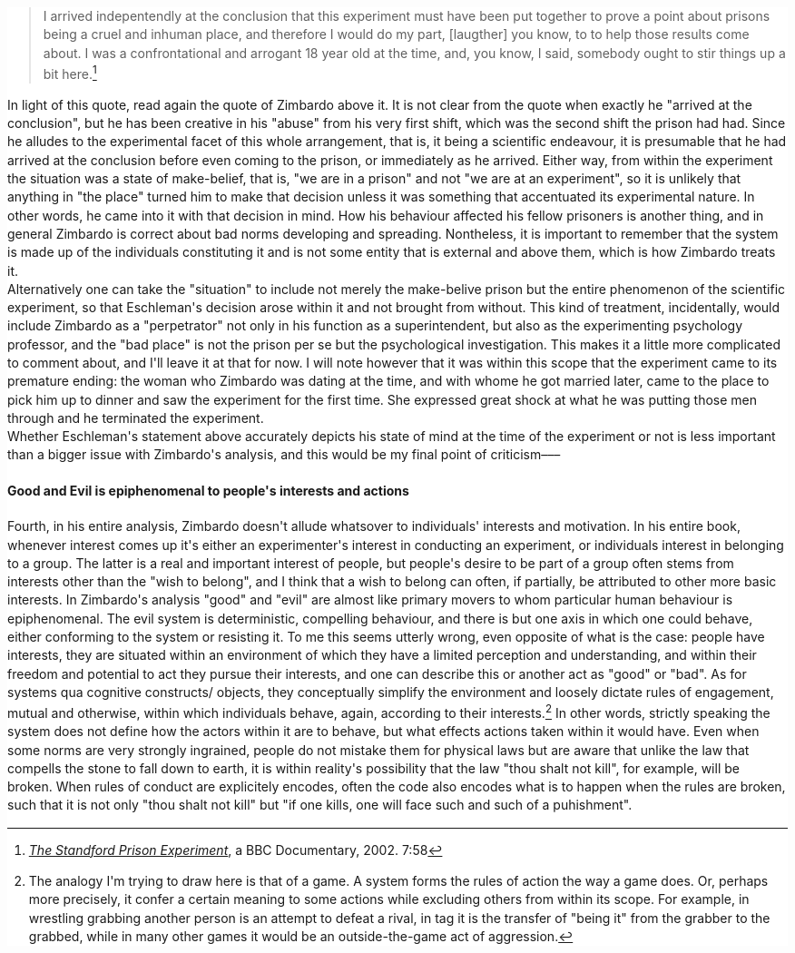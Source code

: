>I arrived indepentendly at the conclusion that this experiment must have been put together to prove a point about prisons being a cruel and inhuman place, and therefore I would do my part, [laugther] you know, to to help those results come about. I was a confrontational and arrogant 18 year old at the time, and, you know, I said, somebody ought to stir things up a bit here.[^StirThingsUp]

[^StirThingsUp]: [*The Standford Prison Experiment*](https://youtu.be/F4txhN13y6A?t=7m58s), a BBC Documentary, 2002. 7:58

In light of this quote, read again the quote of Zimbardo above it. It is not clear from the quote when exactly he "arrived at the conclusion", but he has been creative in his "abuse" from his very first shift, which was the second shift the prison had had. Since he alludes to the experimental facet of this whole arrangement, that is, it being a scientific endeavour, it is presumable that he had arrived at the conclusion before even coming to the prison, or immediately as he arrived. Either way, from within the experiment the situation was a state of make-belief, that is, "we are in a prison" and not "we are at an experiment", so it is unlikely that anything in "the place" turned him to make that decision unless it was something that accentuated its experimental nature. In other words, he came into it with that decision in mind. How his behaviour affected his fellow prisoners is another thing, and in general Zimbardo is correct about bad norms developing and spreading. Nontheless, it is important to remember that the system is made up of the individuals constituting it and is not some entity that is external and above them, which is how Zimbardo treats it.<br/>
Alternatively one can take the "situation" to include not merely the make-belive prison but the entire phenomenon of the scientific experiment, so that Eschleman's decision arose within it and not brought from without. This kind of treatment, incidentally, would include Zimbardo as a "perpetrator" not only in his function as a superintendent, but also as the experimenting psychology professor, and the "bad place" is not the prison per se but the psychological investigation. This makes it a little more complicated to comment about, and I'll leave it at that for now. I will note however that it was within this scope that the experiment came to its premature ending: the woman who Zimbardo was dating at the time, and with whome he got married later, came to the place to pick him up to dinner and saw the experiment for the first time. She expressed great shock at what he was putting those men through and he terminated the experiment.
<br/>
Whether Eschleman's statement above accurately depicts his state of mind at the time of the experiment or not is less important than a bigger issue with Zimbardo's analysis, and this would be my final point of criticism–––

#### Good and Evil is epiphenomenal to people's interests and actions<span id="GoodPeopleEvilPlaces"></span>
Fourth, in his entire analysis, Zimbardo doesn't allude whatsover to individuals' interests and motivation. In his entire book, whenever interest comes up it's either an experimenter's interest in conducting an experiment, or individuals interest in belonging to a group. The latter is a real and important interest of people, but people's desire to be part of a group often stems from interests other than the "wish to belong", and I think that a wish to belong can often, if partially, be attributed to other more basic interests. 
In Zimbardo's analysis "good" and "evil" are almost like primary movers to whom particular human behaviour is epiphenomenal. The evil system is deterministic, compelling behaviour, and there is but one axis in which one could behave, either conforming to the system or resisting it. 
To me this seems utterly wrong, even opposite of what is the case: 
people have interests, they are situated within an environment of which they have a limited perception and understanding, and within their freedom and potential to act they pursue their interests, and one can describe this or another act as "good" or "bad". 
As for systems qua cognitive constructs/ objects,
they conceptually simplify the environment and loosely dictate rules of engagement, mutual and otherwise, within which individuals behave, again, according to their interests.[^behavingInTheSystem] In other words, strictly speaking the system does not define how the actors within it are to behave, but what effects actions taken within it would have. Even when some norms are very strongly ingrained, people do not mistake them for physical laws but are aware that unlike the law that compells the stone to fall down to earth, it is within reality's possibility that the law "thou shalt not kill", for example, will be broken. When rules of conduct are explicitely encodes, often the code also encodes what is to happen when the rules are broken, such that it is not only "thou shalt not kill" but "if one kills, one will face such and such of a puhishment". 


[^acting_out]: As an aside I’ll say that, going with the ideas of the Brief Therapy Center of the “Mental Research Institute” (also a Palo Alto institution, as it happens), Doug’s behaviour was not some sort of “breakdown” in the sense of “maladaptive behaviour”, but, on the contrary, was a behaviour that was very much adaptive to the (absurd) situation he was in, and which indeed brought about a huge improvement to his situation. In other words, it was a successful coping mechanism.
[^spe_description]: [Prison life study: general information](http://pdf.prisonexp.org/geninfo.pdf)
[^spe_form]: I find the legality of that form to be questionable. That such an experiment wouldn't be approved today in the US by an ethics committe is clear, but I doubt that had a legal light been casted even back then on the form as a legal contract it would have found it sound. I know nothing about employment laws in the US in 1971, but the contract essentially constitutes an [indenture](https://en.wikipedia.org/wiki/Indenture) what with the prevention of their movement, to say nothing about their subjucation to the arbitrary rule of the prison guards, while also forfeiting everybody involved from any liability. A kind of contract that was rendered unconstitutional in the US by the 13th amendment.
[^big_acting_out]: At the same time, this begs the question, where does the boundary between fiction and reality lie? Are we merely playing a game or do we "really" mean what we say and do? As far as games and fiction go, of course it is also this aspect of them, that they can serve as a conduit to express things about the world and existing relationships within their fictional frame which makes up part of their appeal. And even when they are not used as such a medium, they can nonetheless have consequences on the "real world", such as when actors who have played lovers in a film become partners. When characters kiss, if the drama is not very stylized or the happening is not conveyed through symbolic gestures, then the actors kiss as well. Or consider the [real relationships that arise](https://www.newyorker.com/magazine/2018/04/30/japans-rent-a-family-industry) between [rental family service](https://en.wikipedia.org/wiki/Rental_family_service) rentees and their regular clients, including people who wish to marry their rented spouses (a phonemonon that is probably the same as [Freud had observed](/docs/gae/1915-Freud.pdf) and termed "transference") or children who are not aware that one parental figure is not only not biological, as it were, but in a sense "fictional". 
[^experiment_goal]: From the "[Human Subjects Research Application](http://pdf.prisonexp.org/humansubjects.pdf)" submitted by Zimbardo:
[^bbc]: [Quiet Rage: The Stanford Prison Experiment (1992), ~40:07](https://youtu.be/yUZpB57PfHs?t=40m7s)
[//]: # Given that I haven't read the book to completion, it is possible that at this point of writing I'm unaware of intricacies of Zimbardo's model. But he does present a model in the beginning of the book, which I read, and, in addition, hearing him talk about the experiment gives me the impression that he hadn't had any more in-depth insight than what I have already read of him. 
[^Zimbardo]: Originally I wrote that this statement was made by Zimbardo after the "prisoner's quote above" (ostensibely that of Eschleman), that is, in the documentary "Quiet Rage". Wanting to provide a more specific reference I went out to look for it, but didn't find it. Possibly I transcribed it from another documentary. 
[^Skinner]: It seems like Skinner's point of view was not as radical as portrayed by now forgotten third parties from which I heard of his work. Seeking to varify my notion of Skinner's stand I looked for his own writing, but ended up forming my opinion based on a yet another "third party text", [Midgley and Morris's overview of Skinner's work](/docs/gae/1997-Midgley.pdf), or, rather, their reply to critics who mischaracterize behaviour analysis. Nonetheless, it seems like according to Skinner there are those behaviours which are innate, and then there are the behaviours acquired by an individual's lifetime which override or modify the innate ones –– and these two domains being separate, as it were. However, the way in which an individual's behaviour is modified by experience is itself dependent on genetic makeup, a point which seems to fall outside of Skinner's analysis. I might be wrong but at the end this here is about the ideas asserted in Zimabrdo's book and not about Skinner. 
[^sorge]: Not impossible is that the difference in hormonal makeup affected indirectly the subjects behaviour by affecting directly the behaviour of the puppy. Sorge et al [describe](/docs/gae/2014-Sorge.pdf) how the different smell of male and female experimenters affected differently the behavour of rats in experimental settings ––– with the smell of the former causing a stress response in the rats that led to pain-inhibition ––– which was a potential factor in experiments' non-replicatability, as such things as the sex of the experienters had not been taken into account until then. Could it be that the more stressed-looking puppy led the male experimentees feel sorry for him faster and thus stop cooperating?
[^femaleAge]: that same paper mentions two unpublished experiments. One by an M. Goldman who also conducted a Milgram-like experiment with young (adolescent) female subjects and which had virtually the same results. On the other hand, when Milgram conducted a variation using female subjects, the results were no different than his original study that used only male subjects. However, the subjects he used were older, so it is possible that in females a degree of maturity plays a role in the outcome. 
[^puppyauthority]: In the paper it is not indicated whether the figure "E" directing the experimentee to induce shocks was a male or a female, which arguably could have made a difference,[^experimentergender] but since the experiment was conducted as a variation to Milgram's own it is safe to assume that the figure was male. 
[^copingMechanisms]: Zimbardo mentioned in the book that the females in this experiment complied 100% "despite their dissent and weeping". I thought that perhaps it wasn't "despite" but "because", namely, that it was more culturally accepted to women to cry that it was for men, and in turn that crying perhaps creates a certain relief by releasing the tension built up by the distressing task of elecrtocuting a pupply, allowing them to continue executing it where non-weepers coudn't but stop. 
[^dogexperiment]: [Obedience to authority with an authentic victim](/docs/gae/1972-Sheridan.pdf), Charles L. Sheridan and Richard G. King, Jr., 1972.
[^badconformity]: But that's "by definition". The point is that the transformation in behaviour occurs ostensibely neither spontaniousy nor out of conviction, but through submission to the opinion of others. 
[^DD]: I find it slightly amusing that even in the simplified, fantasy literature derived, roleplaying game [Dungeons & Dragons](https://en.wikipedia.org/wiki/Dungeons_%26_Dragons) there is a formal distinction between "good" and "orderly". Each player character has an "aligment", a basic adherence to an ethical compass, that consists of [two dimensions](https://en.wikipedia.org/wiki/Dungeons_%26_Dragons). One denotes where the character stands on a spectrum of "good and evil", and the other where it stands on a specturm of "law and chaos" (lawful and non-lawful). 
[^StripSearchPhoneCallScam]: [A hoax most cruel: Caller coaxed McDonald's managers into strip-searching a worker](https://eu.courier-journal.com/story/news/local/2005/10/09/a-hoax-most-cruel-caller-coaxed-mcdonalds-managers-/28936597/), Andrew Wolfson, Courier Journal, October 9, 2005.
[^p485]: page 485. 
[^MC-Escher-Circle-Limit-IV]: ![Circle Limit IV, Maurits Cornelis Escher](/assets/img/MC-Escher-Circle-Limit-IV.jpg "Circle Limit IV, Maurits Cornelis Escher")
[^pxiii]: page xiii.
[^p487]: page 487.
[^inTheGenome]: Though, of course, like many human attributes, is influeced by it. 
[^potentialHeroes]: "Potential" not in the sense that these are people who could cultivate "heroism" in them, but in the sense that had they found themselves in a situation where "heroism could be exercised", they would.
[^Midlarsky]: [*Personality Correlates of Heroic Rescue During the Holocaust*](/docs/gae/2005-Midlarsky.pdf), Elizabeth Midlarsky, Stephanie Fagin Jones and Robin P. Corley, 2005.
[^selfReporting]: There's the additional issue of the inquiry itself turning special attention to the motivation of the inquiry, namely taking metrics of people with their behaviour during the war in mind, affecting the self-report. All in all it seems like the researchers took great care to avoid this issue, for example by conducting the metric-collecting interviews after the interviewers introduced themselves as calling from the "Center for the Study of Development and Aging" and not mentioning the war &c, as well as by choosing rescuers who had never been interviewed as such before. 
[^intoTheSystem]: A significant exception were the guards of the second and third shift who first came into the prison after it had been running for several hours. Since the "corrupted by the system" people are the guards and not the prisoners, this "exception" makes two thirds of the total guards, so that most of them stepped into a system rather than initialized it. Nonetheless, the initializing third itself was made of the experiment subjects, so at the end, all in all, the system was created by the test subjects –– together with Zimbardo, of course.
[^behavingInTheSystem]: The analogy I'm trying to draw here is that of a game. A system forms the rules of action the way a game does. Or, perhaps more precisely, it confer a certain meaning to some actions while excluding others from within its scope. For example, in wrestling grabbing another person is an attempt to defeat a rival, in tag it is the transfer of "being it" from the grabber to the grabbed, while in many other games it would be an outside-the-game act of aggression. 
[^WinningLife]: In the case of being alive one could say that some religions, as well as other ideologies, portray "rules of how to win" which are external to the state of living, that is, that they are external to life in the same way that "winning" is external to a game of chess. The decision to play a game with its particular rules as to how to win is external to the game, just as God whose rules religion follows is transcendent from the world. Similarly, just as winning chess is external to the game in the sense that while it's going there is no winner and it is only at the moment that the game ends that one person has won, so many religions promise the reward for righteous behaviour as external to life itself, i.e. manifested in a good "afterlife" or rewarded "at the end of time". But these rules, of course, arise from within the game of life. 
[^p305]: page 305.
[^ArendtPower]: *The Human Condition*, p. 200, Hannah Arendt.
[^TrolleyProblem]: To give an illustrative simplistic example of different "frames of reference", consider the [Trolley Problem](https://en.wikipedia.org/wiki/Trolley_problem). You can have "Bob drove a trolley on purpose over a person and killed him" and "Bob deflected the course of a trolley and saved the lives of five people".
[^Zizek]: [Talk by Zizek at Seton Hall University](https://www.youtube.com/watch?v=ieGCqd_hoSQ&feature=youtu.be&t=1h20m25s), October 24, 2018. 1:20:25.
[^HistoryOfGod]: Karen Armstrong's "A History of God" is a nice narration of the history of the evolution of the idea of God and religion throughout the centuries, demonstrating that it is not arbitrarily set but is a product of particular social (and material?) circumstances.
[//]: # (He provides a description rather than an explanation. My guess is that if he provides any prescription then it is in the form of avoiding the conditions which gave rise to this “bad situation” (what is a bad situation?); this might work but still we are left without knowing what is going on there, and without this kind of insight it might be hard to properly and flexibly apply such a circumspection. Moreover, his lack of insight ––– which I think comes from a combination of a lack of analysis and being clouded by notions of “bad” versus “good” –––leads him to excuse the phenomenon, as from outside the surface it seems to him unavoidable. He makes a distinction between “dispositional” and “situational factors”, but this is as artificial and wrong as the inherent/environmental (nature vs nurture) distinction in genetic experiments.)
[^Empathy]: or "sympahy"? Trying to consult the dictionary as well as Wikipedia I'm left with the sense that I'm not sure which is which, though overall it seeems like my intuition that it is indeed "empathy" the word which I want to use, despite etymology suggesting otherwise. Anyhow, I meah by the word the vicarious feeling of either pain of joy. That is, the experience of these as one's own when their direct cause is operating on another human or creature.
[^ReciprocalRelations]: This is a special case, a corner case in a sense, of weighing the pros and cons of sustaining and breaking a reciprocal relationship with another. 
[//]: # (While I was in military prison I harboured thoughts/plans about how I would have gotten back at some of the less-kind prison guards. Pretty much as I was released I dismissed them, mostly because the expected trouble of execution far outweighed any foreseeable benefit (or the drive for the action; there wasn’t any foreseeable benefit) (perhaps a lesson learned from Batman’s words to Robin in Batman Forever), but that was my own business. Had I came across my villains I would have had a good reason to tit for tat.)
[^JoshuaJones]: [*Addressing the Use of Sexual Violence as a Strategic Weapon of War*](http://www.inquiriesjournal.com/articles/732/addressing-the-use-of-sexual-violence-as-a-strategic-weapon-of-war), Joshuah A. Jones, 2013.  Inquiries Journal/Student Pulse, 5(04).
[^Flee]: Though, alternatively, one might imagine that those horror stories might work to make Tutsis flee ahead of the militias, rendering those who stay behind smaller in numbers and therefore less capable of mounting an effective resistance.
[^antisemitic]: From this point of view it is interesting to consider the kind of anti-Semitic propaganda that portrays Jews as “all powerful”, which seems like a counter example. I think this rises out of the human sense of justice/ tit-for-tatness, and a part of a biphastic process. I think Jews were portrayed as all powerful and harming (demons, world-enwrapping-octopi) because it put “them” at the position of a perpetrator, and “us” in the position of victims. As victims, it is justified that we seek to retaliate. This form of propaganda is motivational.
[//]: # (Further, once atrocities are committed, even people who acted out of fear of their comrades rather than out of disregard of the victims or out of sadism would be inherently motivated to not stop short of consummating their behaviour. If another raised a doubt or opposition to these actions, labelling them as possibly inhumane and unjust, one might be antagonized by it even if he or she used to initially share those sentiments. To give the victims back their humanity would be to bequeath them with the potential of action and of causing harm. And now, after the atrocities have been done, to “let them free” is to let free people who have now a very good reason to retaliate, and being fearful one is against having this potential of future punishment; this is just like a person who “only wanted to kill one person” out of some very strong motivation but then kills witnesses as well out of concerns of self-preservation. Further, if a person shows a desire to be an absentee then it can be regarded as “siding with “them”” –– for what other reason is there for anyone to not participate? –– and therefore something like a fifth column, a potential harmbringer. So once one is already a perpetrator, there's the double motivation of policing others, lest a punishimg power would grow, as well as pushing one's self to finish what had been started.)
[^Franklin]: On the other hand, there's the so called ["Ben Franklin Effect"](https://en.wikipedia.org/wiki/Ben_Franklin_effect), where ostensibely one gets another's good esteem by asking them a favour. From the `Autobiography of Benjamin Franklin: 1706-1757`:
[^ScoresExperiment]: I've written a little Python script to demonstrate it:
[^TraitsCorrelation]: I'm a little surprised that the authors made no comment about it, as they did a rather meticulous job otherwise. Or maybe they did: there was on sentence in the discussion of the relevant table that seemed pertinent but whose technicalities I didn't understand. Never the less, there was not an ellucidating commentary about it afterwards so I think it was about something else.
[^MetricDistribution]: Whether the distribution of the metric score has indeed a normal distribution depends not only, of course, on the distribution of the trait it measures, but also on the way that the trait is being scored, a detail I haven't carefully looked at. 
[^survived]: Survived in the simple sense of having been alive then and there when the holocaust happened and were still alive by the time the study was done fifty years later.
[^ValueJudgement]: I admit that it is hard to imagine helping a person from a persecuted group seeming as criminal/evil as the killing a fellow citizen, or as stealing, from the standpoint of some value system. The only helpful analogy I can think of that could help is the case of a person ––– a spy, a fifth columnist or otherwise ––– transfering sensitive information to an enemy country at war, or even helping in a more active way. If a population section is perceived to be as a dangerous enemy as an country enemy country during a war, then perhaps helping it would seem as bad as treason. 
[^change_prison]: *Change: Principles of Problem Formation and Problem Resolution*; Paul Watzlawick, John H. Weakland, Richard Fisch, 1974.
[^wire]: In general the problem here has to do with the issue of badly abstracted metrics of performance and the awarenes to them. The TV series The Wire presents very well how, while it might be useful for retrospective evaluation, performance metrics (any statistic that alludes to the performance of an entity, e.g. number of arrests done by a cop), once used for present and future evaluation, will alter the system by turning the agents constituting it to adjust their behaviour so as to optimize on that metric. Such metrics could be bad or even disasterous, as when they concentrate on some secondary feature which could be achieved in a manner that is "orthogonal" to the primary feature which the secondary was supposed to stand for (also an issue, by the way, in reinforcement learning). 
[^karate]: [*Externalizing and Oppositional Behaviors and Karate-do: The Way of Crime Prevention*](http://journals.sagepub.com/doi/abs/10.1177/0306624X06293522), Palermo et al 2006.
[^wiki_altruism]: "[Altruism](https://en.wikipedia.org/w/index.php?title=Altruism&oldid=841511343)", Wikipedia. Retrieved on 16 May, 2018.
[^CooperativeAdvantage]:  Perhaps I should say "on average" or "in total". That is, at any circuscribed interval of time one's behaviour would be cooperative if it just brings advantageous to the other party, not necessarily to "all parties". That is, if a person engages with a behaviour that benefits another at the cost to herself, the behaviour is "cooperative". The assumption is that over time the other party would reciprocate, so that taken altogether all sides benefit from the relationship.
[^TrailingDigits]: One could ask why such a thing came about. There are two main things going on here, I think. It is not a new phenomenon, that friends would pay each other debts they owe. However, in the past the debt would be something that lay between the two parties. Likely sometimes it was specifically forgotten or was postponed too long that it was eventually returned in the (explicit or implicit) form of "I'll buy this for you" instead of "Let me pay you back". The accounting inside the app gave the debt its own existence, such that it no longer lay between the two but was an external entity to be reconed with. In addition –– or perhaps from another point of view –– the app serves as an external memory so that if the invoice was booked early (or even in realtime), it shall never be forgotten until it was paid. <br/>
[^ImplicitExpectations]: Every relationship contains implicit expectations, and their management is a delicate dance, as they allow for the possibility of the relationship to grow and expand organically, i.e., without being planned, while they may also cause trouble. All parties continuously implicitly negotiate them, and that they remain implicit allows for the interaction to be "non-transactional" and therefore for the relationship to expand in scope and compelxity. If we say I give you A and you give me B, we are owe nothing to each other once this transaction is done and can go our separate ways. When the exchange is not explicit then I might not reciprocate immediately, and since it is not stated what form reciprocation will take in the future, it might evolve together with what I have to offer and with what you might need or want.<br/>
[^TimeIsMoney]: The "temporal extention" of the phonomenon beyond the time of the machines at work also happened "spatially", as it were, to institutions that had nothing to do with labour. One such is the modern school, based essentially on the model of the factory, where the raw material and workers are snotty uneducated children and the output is educated young adults fit for society. Just like at an intensive labour factory, a bell announces the start and the end of a break. A productiong schedule is set so that the students are supposed to keep up with it, even if they can't, instead of the teacher adapting to the students in order to guide their learning. Like in a quality check the success of the whole operation is assessed through tests, instead of by how well the children understood that which was hammered into them. 